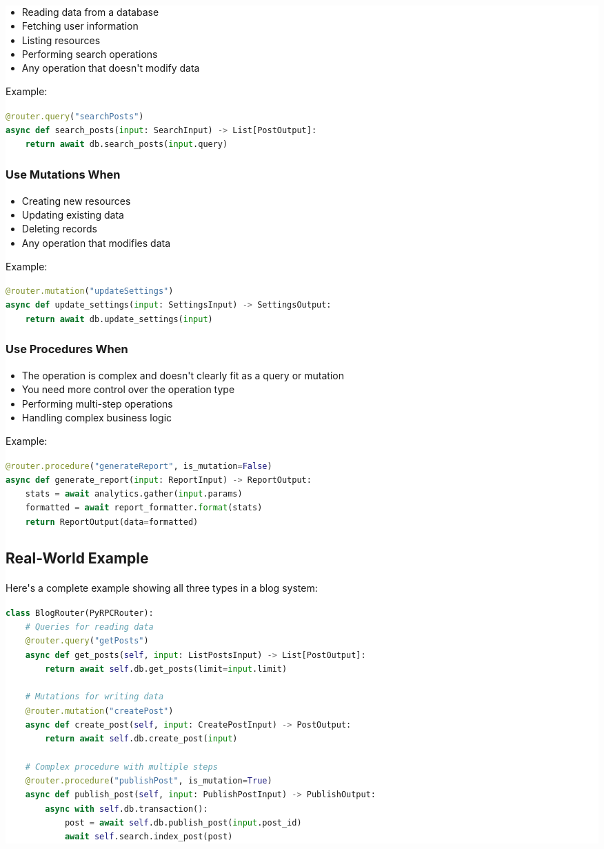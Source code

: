 - Reading data from a database
- Fetching user information
- Listing resources
- Performing search operations
- Any operation that doesn't modify data

Example:

```python
@router.query("searchPosts")
async def search_posts(input: SearchInput) -> List[PostOutput]:
    return await db.search_posts(input.query)
```

### Use Mutations When

- Creating new resources
- Updating existing data
- Deleting records
- Any operation that modifies data

Example:

```python
@router.mutation("updateSettings")
async def update_settings(input: SettingsInput) -> SettingsOutput:
    return await db.update_settings(input)
```

### Use Procedures When

- The operation is complex and doesn't clearly fit as a query or mutation
- You need more control over the operation type
- Performing multi-step operations
- Handling complex business logic

Example:

```python
@router.procedure("generateReport", is_mutation=False)
async def generate_report(input: ReportInput) -> ReportOutput:
    stats = await analytics.gather(input.params)
    formatted = await report_formatter.format(stats)
    return ReportOutput(data=formatted)
```

## Real-World Example

Here's a complete example showing all three types in a blog system:

```python
class BlogRouter(PyRPCRouter):
    # Queries for reading data
    @router.query("getPosts")
    async def get_posts(self, input: ListPostsInput) -> List[PostOutput]:
        return await self.db.get_posts(limit=input.limit)
    
    # Mutations for writing data
    @router.mutation("createPost")
    async def create_post(self, input: CreatePostInput) -> PostOutput:
        return await self.db.create_post(input)
    
    # Complex procedure with multiple steps
    @router.procedure("publishPost", is_mutation=True)
    async def publish_post(self, input: PublishPostInput) -> PublishOutput:
        async with self.db.transaction():
            post = await self.db.publish_post(input.post_id)
            await self.search.index_post(post)
```